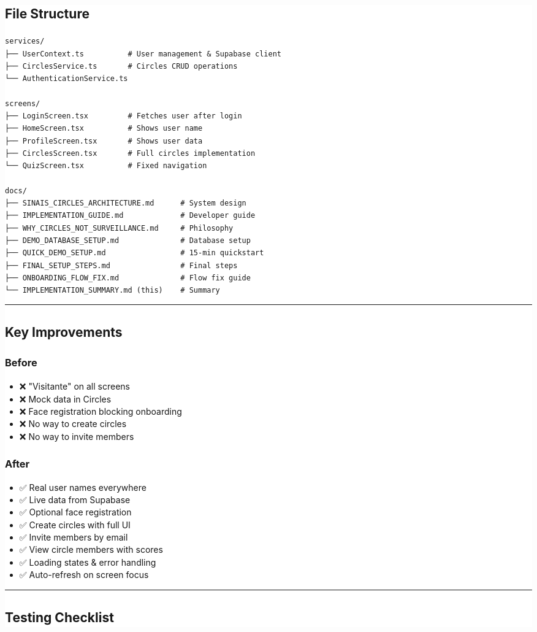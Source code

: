 
## File Structure

```
services/
├── UserContext.ts          # User management & Supabase client
├── CirclesService.ts       # Circles CRUD operations
└── AuthenticationService.ts

screens/
├── LoginScreen.tsx         # Fetches user after login
├── HomeScreen.tsx          # Shows user name
├── ProfileScreen.tsx       # Shows user data
├── CirclesScreen.tsx       # Full circles implementation
└── QuizScreen.tsx          # Fixed navigation

docs/
├── SINAIS_CIRCLES_ARCHITECTURE.md      # System design
├── IMPLEMENTATION_GUIDE.md             # Developer guide
├── WHY_CIRCLES_NOT_SURVEILLANCE.md     # Philosophy
├── DEMO_DATABASE_SETUP.md              # Database setup
├── QUICK_DEMO_SETUP.md                 # 15-min quickstart
├── FINAL_SETUP_STEPS.md                # Final steps
├── ONBOARDING_FLOW_FIX.md              # Flow fix guide
└── IMPLEMENTATION_SUMMARY.md (this)    # Summary
```

---

## Key Improvements

### Before
- ❌ "Visitante" on all screens
- ❌ Mock data in Circles
- ❌ Face registration blocking onboarding
- ❌ No way to create circles
- ❌ No way to invite members

### After
- ✅ Real user names everywhere
- ✅ Live data from Supabase
- ✅ Optional face registration
- ✅ Create circles with full UI
- ✅ Invite members by email
- ✅ View circle members with scores
- ✅ Loading states & error handling
- ✅ Auto-refresh on screen focus

---

## Testing Checklist
